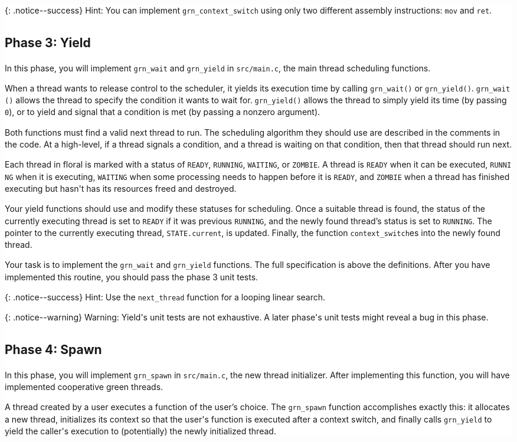 
{: .notice--success}
Hint: You can implement `grn_context_switch` using only two different assembly
instructions: `mov` and `ret`.


## Phase 3: Yield

In this phase, you will implement `grn_wait` and `grn_yield` in `src/main.c`,
the main thread scheduling functions.

When a thread wants to release control to the scheduler, it yields its execution
time by calling `grn_wait()` or `grn_yield()`. `grn_wait()` allows the thread to
specify the condition it wants to wait for. `grn_yield()` allows the thread to
simply yield its time (by passing `0`), or to yield and signal that a condition
is met (by passing a nonzero argument).

Both functions must find a valid next thread to run. The scheduling algorithm
they should use are described in the comments in the code. At a high-level, if a
thread signals a condition, and a thread is waiting on that condition, then that
thread should run next.

Each thread in floral is marked with a status of `READY`, `RUNNING`, `WAITING`,
or `ZOMBIE`. A thread is `READY` when it can be executed, `RUNNING` when it is
executing, `WAITING` when some processing needs to happen before it is `READY`,
and `ZOMBIE` when a thread has finished executing but hasn't has its resources
freed and destroyed.

Your yield functions should use and modify these statuses for scheduling.
Once a suitable thread is found, the status of the currently executing
thread is set to `READY` if it was previous `RUNNING`, and the newly found
thread’s status is set to `RUNNING`. The pointer to the currently executing
thread, `STATE.current`, is updated. Finally, the function `context_switch`es
into the newly found thread.

Your task is to implement the `grn_wait` and `grn_yield` functions. The full
specification is above the definitions. After you have implemented this routine,
you should pass the phase 3 unit tests.

{: .notice--success}
Hint: Use the `next_thread` function for a looping linear search.

{: .notice--warning}
Warning: Yield's unit tests are not exhaustive. A later phase's unit tests
might reveal a bug in this phase.

## Phase 4: Spawn

In this phase, you will implement `grn_spawn` in `src/main.c`, the new thread
initializer. After implementing this function, you will have implemented
cooperative green threads.

A thread created by a user executes a function of the user’s choice. The
`grn_spawn` function accomplishes exactly this: it allocates a new thread,
initializes its context so that the user's function is executed after a context
switch, and finally calls `grn_yield` to yield the caller's execution to
(potentially) the newly initialized thread.
